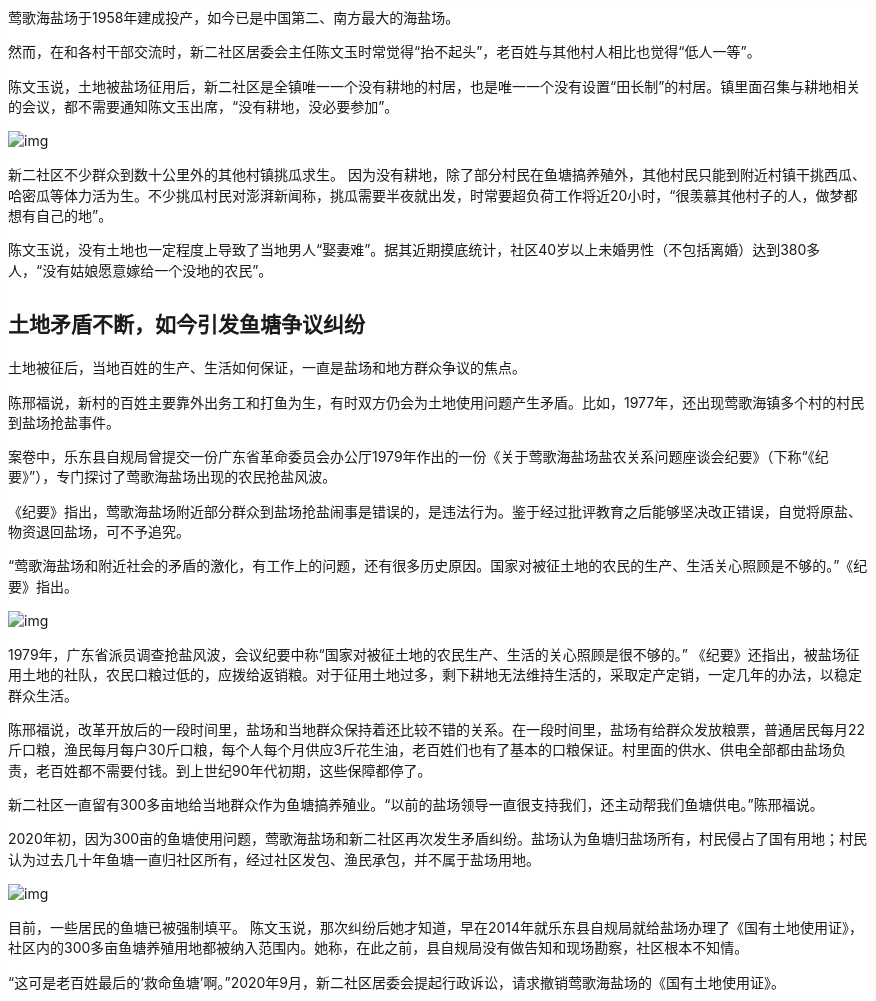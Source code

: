 莺歌海盐场于1958年建成投产，如今已是中国第二、南方最大的海盐场。


然而，在和各村干部交流时，新二社区居委会主任陈文玉时常觉得“抬不起头”，老百姓与其他村人相比也觉得“低人一等”。


陈文玉说，土地被盐场征用后，新二社区是全镇唯一一个没有耕地的村居，也是唯一一个没有设置“田长制”的村居。镇里面召集与耕地相关的会议，都不需要通知陈文玉出席，“没有耕地，没必要参加”。


![img](https://chinadigitaltimes.net/chinese/files/2024/07/post-709395-66841f1da361d.)


新二社区不少群众到数十公里外的其他村镇挑瓜求生。
因为没有耕地，除了部分村民在鱼塘搞养殖外，其他村民只能到附近村镇干挑西瓜、哈密瓜等体力活为生。不少挑瓜村民对澎湃新闻称，挑瓜需要半夜就出发，时常要超负荷工作将近20小时，“很羡慕其他村子的人，做梦都想有自己的地”。


陈文玉说，没有土地也一定程度上导致了当地男人“娶妻难”。据其近期摸底统计，社区40岁以上未婚男性（不包括离婚）达到380多人，“没有姑娘愿意嫁给一个没地的农民”。


土地矛盾不断，如今引发鱼塘争议纠纷
-----------------


土地被征后，当地百姓的生产、生活如何保证，一直是盐场和地方群众争议的焦点。


陈邢福说，新村的百姓主要靠外出务工和打鱼为生，有时双方仍会为土地使用问题产生矛盾。比如，1977年，还出现莺歌海镇多个村的村民到盐场抢盐事件。


案卷中，乐东县自规局曾提交一份广东省革命委员会办公厅1979年作出的一份《关于莺歌海盐场盐农关系问题座谈会纪要》（下称“《纪要》”），专门探讨了莺歌海盐场出现的农民抢盐风波。


《纪要》指出，莺歌海盐场附近部分群众到盐场抢盐闹事是错误的，是违法行为。鉴于经过批评教育之后能够坚决改正错误，自觉将原盐、物资退回盐场，可不予追究。


“莺歌海盐场和附近社会的矛盾的激化，有工作上的问题，还有很多历史原因。国家对被征土地的农民的生产、生活关心照顾是不够的。”《纪要》指出。


![img](https://chinadigitaltimes.net/chinese/files/2024/07/post-709395-66841f1ddab0f.png)


1979年，广东省派员调查抢盐风波，会议纪要中称“国家对被征土地的农民生产、生活的关心照顾是很不够的。”
《纪要》还指出，被盐场征用土地的社队，农民口粮过低的，应拨给返销粮。对于征用土地过多，剩下耕地无法维持生活的，采取定产定销，一定几年的办法，以稳定群众生活。


陈邢福说，改革开放后的一段时间里，盐场和当地群众保持着还比较不错的关系。在一段时间里，盐场有给群众发放粮票，普通居民每月22斤口粮，渔民每月每户30斤口粮，每个人每个月供应3斤花生油，老百姓们也有了基本的口粮保证。村里面的供水、供电全部都由盐场负责，老百姓都不需要付钱。到上世纪90年代初期，这些保障都停了。


新二社区一直留有300多亩地给当地群众作为鱼塘搞养殖业。“以前的盐场领导一直很支持我们，还主动帮我们鱼塘供电。”陈邢福说。


2020年初，因为300亩的鱼塘使用问题，莺歌海盐场和新二社区再次发生矛盾纠纷。盐场认为鱼塘归盐场所有，村民侵占了国有用地；村民认为过去几十年鱼塘一直归社区所有，经过社区发包、渔民承包，并不属于盐场用地。


![img](https://chinadigitaltimes.net/chinese/files/2024/07/post-709395-66841f1e0cb03.)


目前，一些居民的鱼塘已被强制填平。
陈文玉说，那次纠纷后她才知道，早在2014年就乐东县自规局就给盐场办理了《国有土地使用证》，社区内的300多亩鱼塘养殖用地都被纳入范围内。她称，在此之前，县自规局没有做告知和现场勘察，社区根本不知情。


“这可是老百姓最后的‘救命鱼塘’啊。”2020年9月，新二社区居委会提起行政诉讼，请求撤销莺歌海盐场的《国有土地使用证》。
